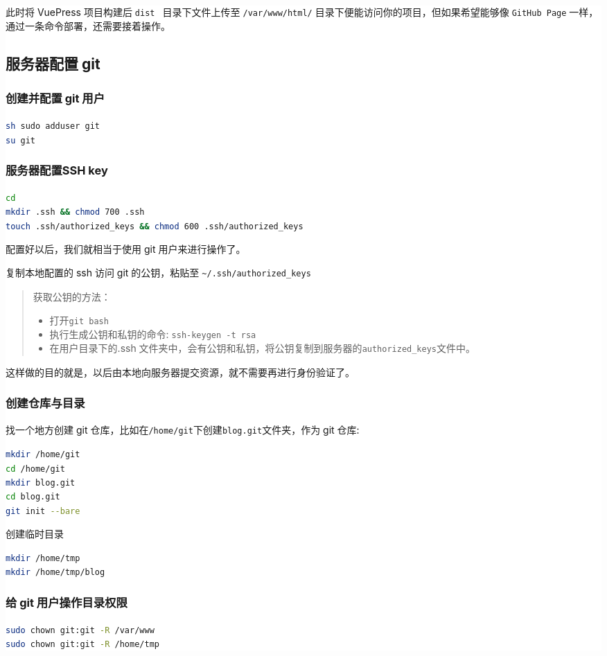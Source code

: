 此时将 VuePress 项目构建后 `dist ` 目录下文件上传至 `/var/www/html/` 目录下便能访问你的项目，但如果希望能够像 `GitHub Page` 一样，通过一条命令部署，还需要接着操作。



## 服务器配置 git

### 创建并配置 git 用户

```bash
sh sudo adduser git
su git
```

### 服务器配置SSH key

```sh
cd
mkdir .ssh && chmod 700 .ssh
touch .ssh/authorized_keys && chmod 600 .ssh/authorized_keys
```

配置好以后，我们就相当于使用 git 用户来进行操作了。

复制本地配置的 ssh 访问 git 的公钥，粘贴至 `~/.ssh/authorized_keys`

> 获取公钥的方法：
>
> - 打开`git bash` 
> - 执行生成公钥和私钥的命令: `ssh-keygen -t rsa` 
> - 在用户目录下的.ssh 文件夹中，会有公钥和私钥，将公钥复制到服务器的`authorized_keys`文件中。

这样做的目的就是，以后由本地向服务器提交资源，就不需要再进行身份验证了。

### 创建仓库与目录

找一个地方创建 git 仓库，比如在`/home/git`下创建`blog.git`文件夹，作为 git 仓库:

```sh
mkdir /home/git
cd /home/git
mkdir blog.git
cd blog.git
git init --bare
```

创建临时目录

```sh
mkdir /home/tmp
mkdir /home/tmp/blog
```

### 给 git 用户操作目录权限

```sh
sudo chown git:git -R /var/www
sudo chown git:git -R /home/tmp
```
